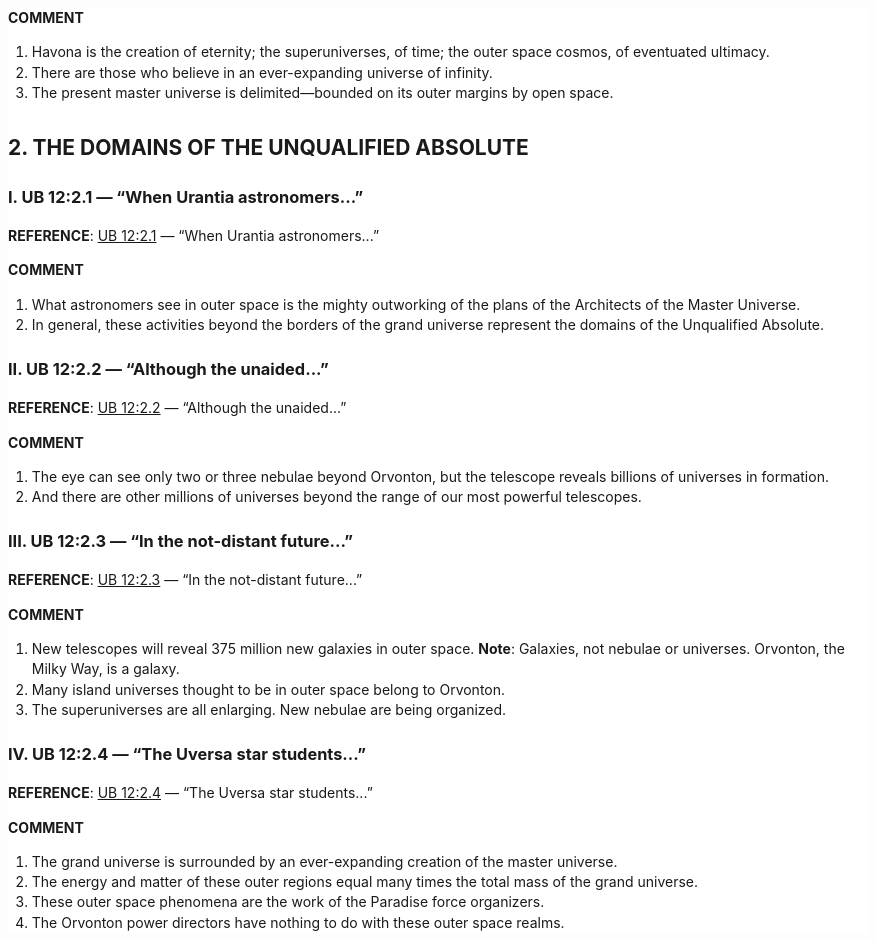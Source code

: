 **COMMENT**

1. Havona is the creation of eternity; the superuniverses, of time; the outer space cosmos, of eventuated ultimacy.
2. There are those who believe in an ever-expanding universe of infinity.
3. The present master universe is delimited—bounded on its outer margins by open space.

## 2. THE DOMAINS OF THE UNQUALIFIED ABSOLUTE

### I. UB 12:2.1 — “When Urantia astronomers...”

**REFERENCE**: <a id="s158_15"></a>[UB 12:2.1](/en/The_Urantia_Book/12#p2_1) — “When Urantia astronomers...”

**COMMENT**

1. What astronomers see in outer space is the mighty outworking of the plans of the Architects of the Master Universe.
2. In general, these activities beyond the borders of the grand universe represent the domains of the Unqualified Absolute.

### II. UB 12:2.2 — “Although the unaided...”

**REFERENCE**: <a id="s167_15"></a>[UB 12:2.2](/en/The_Urantia_Book/12#p2_2) — “Although the unaided...”

**COMMENT**

1. The eye can see only two or three nebulae beyond Orvonton, but the telescope reveals billions of universes in formation.
2. And there are other millions of universes beyond the range of our most powerful telescopes.

### III. UB 12:2.3 — “In the not-distant future...”

**REFERENCE**: <a id="s176_15"></a>[UB 12:2.3](/en/The_Urantia_Book/12#p2_3) — “In the not-distant future...”

**COMMENT**

1. New telescopes will reveal 375 million new galaxies in outer space.
	**Note**: Galaxies, not nebulae or universes. Orvonton, the Milky Way, is a galaxy.
2. Many island universes thought to be in outer space belong to Orvonton.
3. The superuniverses are all enlarging. New nebulae are being organized.

### IV. UB 12:2.4 — “The Uversa star students...”

**REFERENCE**: <a id="s187_15"></a>[UB 12:2.4](/en/The_Urantia_Book/12#p2_4) — “The Uversa star students...”

**COMMENT**

1. The grand universe is surrounded by an ever-expanding creation of the master universe.
2. The energy and matter of these outer regions equal many times the total mass of the grand universe.
3. These outer space phenomena are the work of the Paradise force organizers.
4. The Orvonton power directors have nothing to do with these outer space realms.
